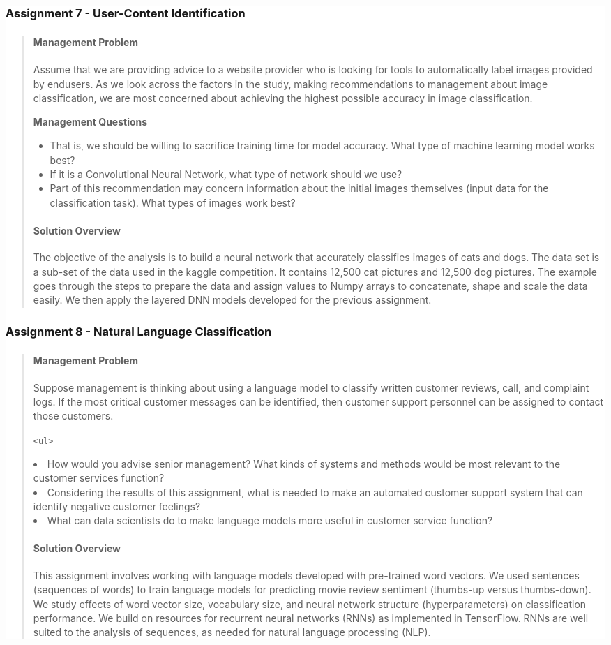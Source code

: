 <h3>Assignment 7 - User-Content Identification</h3>

<blockquote>
  
  <h4>Management Problem</h4>
  
  <p>Assume that we are providing advice to a website provider who is looking for tools to automatically label images provided by endusers. As we look across the factors in the study, making recommendations to management about image classification, we are most concerned about achieving the highest possible accuracy in image classification.</p>

  <p><strong>Management Questions</strong></p>
      
  <ul>
  <li>That is, we should be willing to sacrifice training time for model accuracy. What type of machine learning model works best?</li>
  <li>If it is a Convolutional Neural Network, what type of network should we use?</li>
  <li>Part of this recommendation may concern information about the initial images themselves (input data for the classification task). What types of images work best?</li>
  </ul>
  
  <h4>Solution Overview</h4>
  
<p>The objective of the analysis is to build a neural network that accurately classifies images of cats and dogs. The data set is a sub-set of the data used in the kaggle competition. It contains 12,500 cat pictures and 12,500 dog pictures. The example goes through the steps to prepare the data and assign values to Numpy arrays to concatenate, shape and scale the data easily. We then apply the layered DNN models developed for the previous assignment.</p>		

</blockquote>    
  

<h3>Assignment 8 - Natural Language Classification</h3>

<blockquote>
  
  <h4>Management Problem</h4>
  
  <p>Suppose management is thinking about using a language model to classify written customer reviews, call, and complaint logs. If the most critical customer messages can be identified, then customer support personnel can be assigned to contact those customers.</p>
  
    <ul>
  <li>How would you advise senior management? What kinds of systems and methods would be most relevant to the customer services function?</li>
  <li>Considering the results of this assignment, what is needed to make an automated customer support system that can identify negative customer feelings?</li>
  <li>What can data scientists do to make language models more useful in customer service function?</li>
  </ul>
 
  <h4>Solution Overview</h4>
  
<p>This assignment involves working with language models developed with pre-trained word vectors. We used sentences (sequences of words) to train language models for predicting movie review sentiment (thumbs-up versus thumbs-down). We study effects of word vector size, vocabulary size, and neural network structure (hyperparameters) on classification performance. We build on resources for recurrent neural networks (RNNs) as implemented in TensorFlow. RNNs are well suited to the analysis of sequences, as needed for natural language processing (NLP).</p>

</blockquote>
